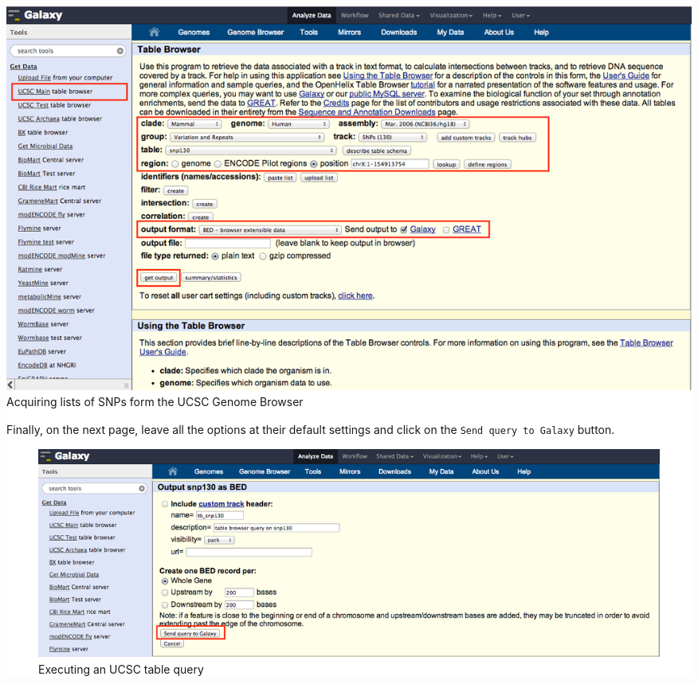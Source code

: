 <img src="../../images/screenshots/GalaxyUCSCTables.png">
</a>
<figcaption>Acquiring lists of SNPs form the UCSC Genome Browser</figcaption>
</figure>

Finally, on the next page, leave all the options at their default settings and click on the `Send query to Galaxy` button. 

<figure>
<a href="../../images/screenshots/GalaxyUCSCSend.png">
<img src="../../images/screenshots/GalaxyUCSCSend.png">
</a>
<figcaption>Executing an UCSC table query</figcaption>
</figure>
